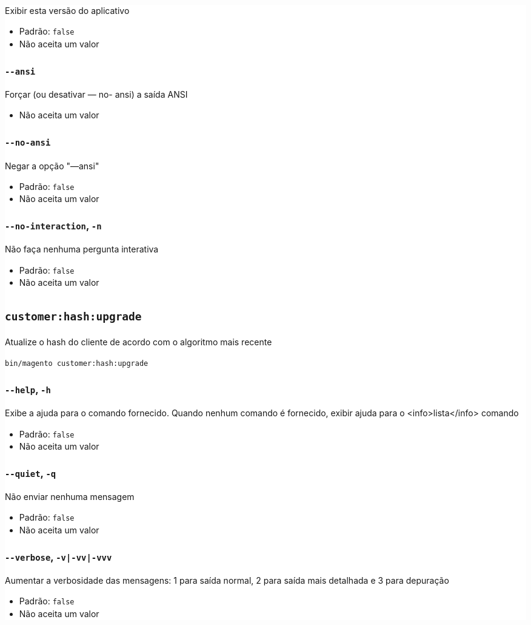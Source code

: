 Exibir esta versão do aplicativo

- Padrão: `false`
- Não aceita um valor

### `--ansi`

Forçar (ou desativar — no- ansi) a saída ANSI

- Não aceita um valor

### `--no-ansi`

Negar a opção &quot;—ansi&quot;

- Padrão: `false`
- Não aceita um valor

### `--no-interaction`, `-n`

Não faça nenhuma pergunta interativa

- Padrão: `false`
- Não aceita um valor


## `customer:hash:upgrade`

Atualize o hash do cliente de acordo com o algoritmo mais recente

```bash
bin/magento customer:hash:upgrade
```

### `--help`, `-h`

Exibe a ajuda para o comando fornecido. Quando nenhum comando é fornecido, exibir ajuda para o &lt;info>lista&lt;/info> comando

- Padrão: `false`
- Não aceita um valor

### `--quiet`, `-q`

Não enviar nenhuma mensagem

- Padrão: `false`
- Não aceita um valor

### `--verbose`, `-v|-vv|-vvv`

Aumentar a verbosidade das mensagens: 1 para saída normal, 2 para saída mais detalhada e 3 para depuração

- Padrão: `false`
- Não aceita um valor
